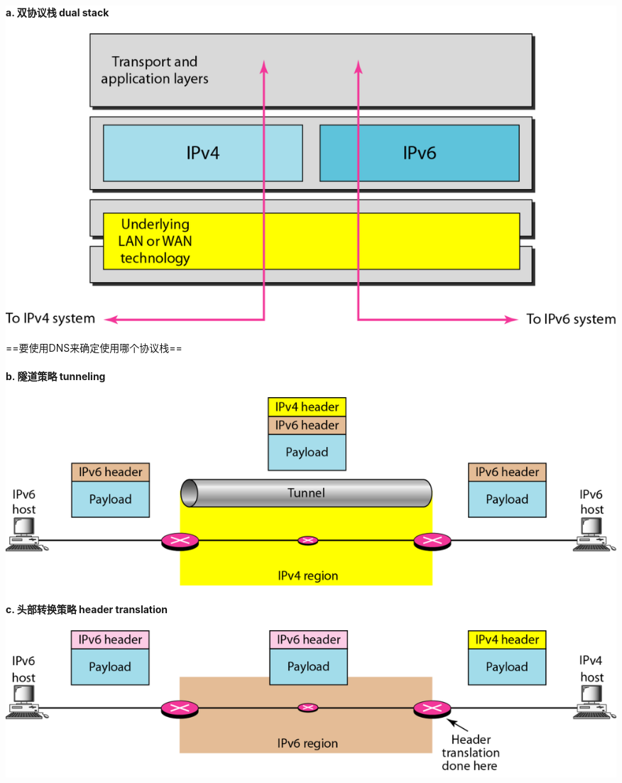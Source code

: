 #### a. 双协议栈 dual stack

![29](img/ch20/29.png)

==要使用DNS来确定使用哪个协议栈==

#### b. 隧道策略 tunneling

![30](img/ch20/30.png)

#### c. 头部转换策略 header translation

![31](img/ch20/31.png)
